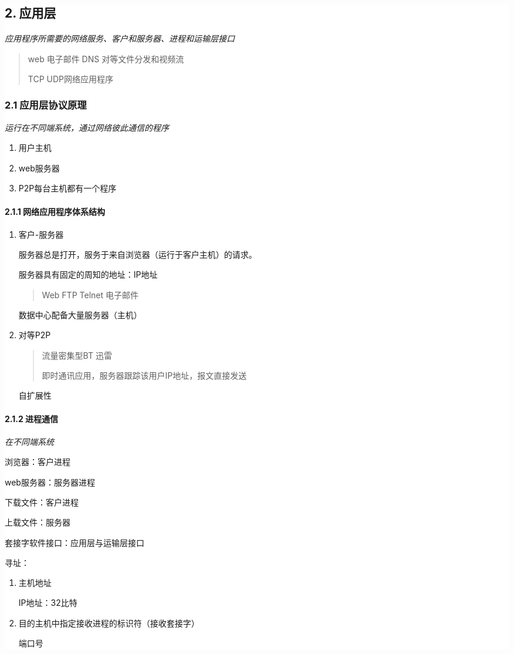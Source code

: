 ## 2. 应用层

*应用程序所需要的网络服务、客户和服务器、进程和运输层接口*

> web 电子邮件 DNS 对等文件分发和视频流
>
> TCP UDP网络应用程序

### 2.1 应用层协议原理

*运行在不同端系统，通过网络彼此通信的程序*

1. 用户主机
2. web服务器

3. P2P每台主机都有一个程序

#### 2.1.1 网络应用程序体系结构

1. 客户-服务器

   服务器总是打开，服务于来自浏览器（运行于客户主机）的请求。

   服务器具有固定的周知的地址：IP地址

   > Web FTP Telnet 电子邮件

   数据中心配备大量服务器（主机）

2. 对等P2P

   > 流量密集型BT 迅雷
   >
   > 即时通讯应用，服务器跟踪该用户IP地址，报文直接发送

   自扩展性

#### 2.1.2 进程通信

*在不同端系统*

浏览器：客户进程 

web服务器：服务器进程

下载文件：客户进程

上载文件：服务器

套接字软件接口：应用层与运输层接口

寻址：

1. 主机地址

   IP地址：32比特

2. 目的主机中指定接收进程的标识符（接收套接字）

   端口号
